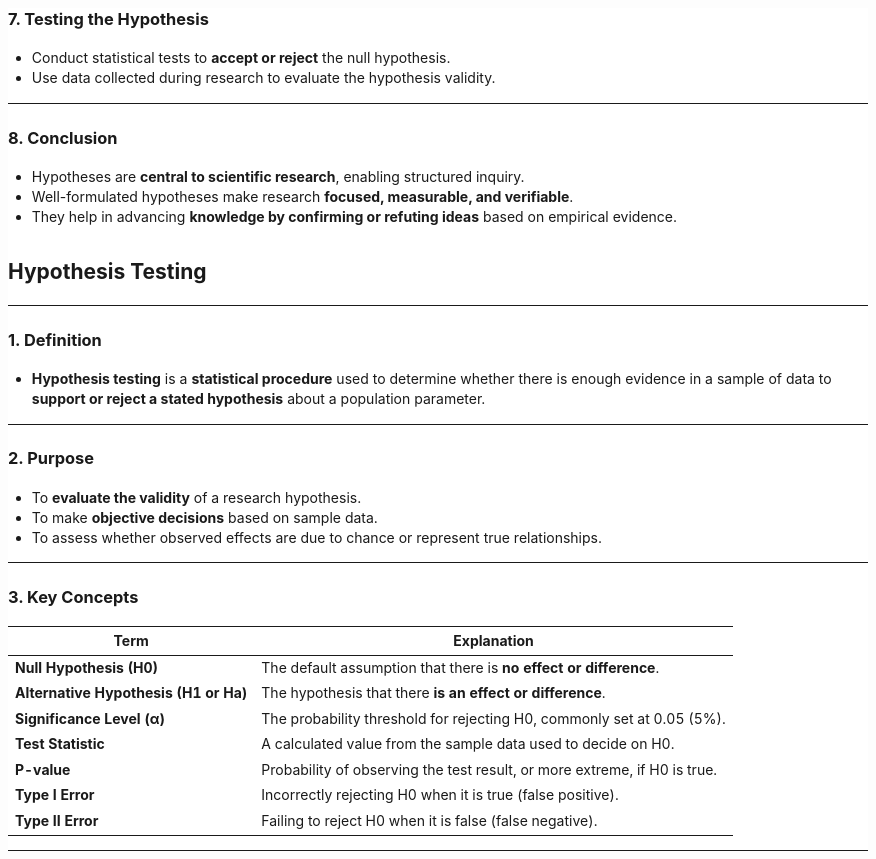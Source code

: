 
### **7. Testing the Hypothesis**

* Conduct statistical tests to **accept or reject** the null hypothesis.
* Use data collected during research to evaluate the hypothesis validity.

---

### **8. Conclusion**

* Hypotheses are **central to scientific research**, enabling structured inquiry.
* Well-formulated hypotheses make research **focused, measurable, and verifiable**.
* They help in advancing **knowledge by confirming or refuting ideas** based on empirical evidence.

## **Hypothesis Testing**

---

### **1. Definition**

* **Hypothesis testing** is a **statistical procedure** used to determine whether there is enough evidence in a sample of data to **support or reject a stated hypothesis** about a population parameter.

---

### **2. Purpose**

* To **evaluate the validity** of a research hypothesis.
* To make **objective decisions** based on sample data.
* To assess whether observed effects are due to chance or represent true relationships.

---

### **3. Key Concepts**

| **Term**                              | **Explanation**                                                           |
| ------------------------------------- | ------------------------------------------------------------------------- |
| **Null Hypothesis (H0)**              | The default assumption that there is **no effect or difference**.         |
| **Alternative Hypothesis (H1 or Ha)** | The hypothesis that there **is an effect or difference**.                 |
| **Significance Level (α)**            | The probability threshold for rejecting H0, commonly set at 0.05 (5%).    |
| **Test Statistic**                    | A calculated value from the sample data used to decide on H0.             |
| **P-value**                           | Probability of observing the test result, or more extreme, if H0 is true. |
| **Type I Error**                      | Incorrectly rejecting H0 when it is true (false positive).                |
| **Type II Error**                     | Failing to reject H0 when it is false (false negative).                   |

---
